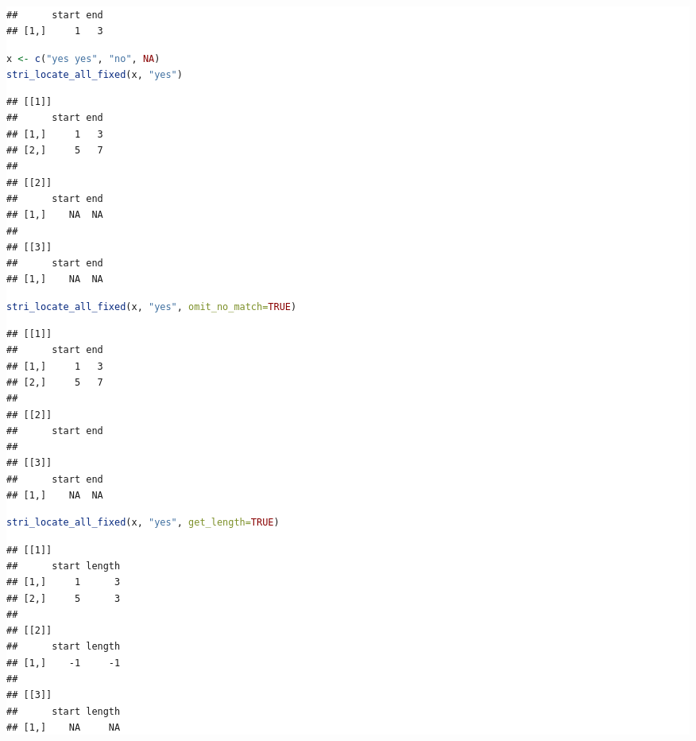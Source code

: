 ```
##      start end
## [1,]     1   3
```

``` r
x <- c("yes yes", "no", NA)
stri_locate_all_fixed(x, "yes")
```

```
## [[1]]
##      start end
## [1,]     1   3
## [2,]     5   7
## 
## [[2]]
##      start end
## [1,]    NA  NA
## 
## [[3]]
##      start end
## [1,]    NA  NA
```

``` r
stri_locate_all_fixed(x, "yes", omit_no_match=TRUE)
```

```
## [[1]]
##      start end
## [1,]     1   3
## [2,]     5   7
## 
## [[2]]
##      start end
## 
## [[3]]
##      start end
## [1,]    NA  NA
```

``` r
stri_locate_all_fixed(x, "yes", get_length=TRUE)
```

```
## [[1]]
##      start length
## [1,]     1      3
## [2,]     5      3
## 
## [[2]]
##      start length
## [1,]    -1     -1
## 
## [[3]]
##      start length
## [1,]    NA     NA
```
